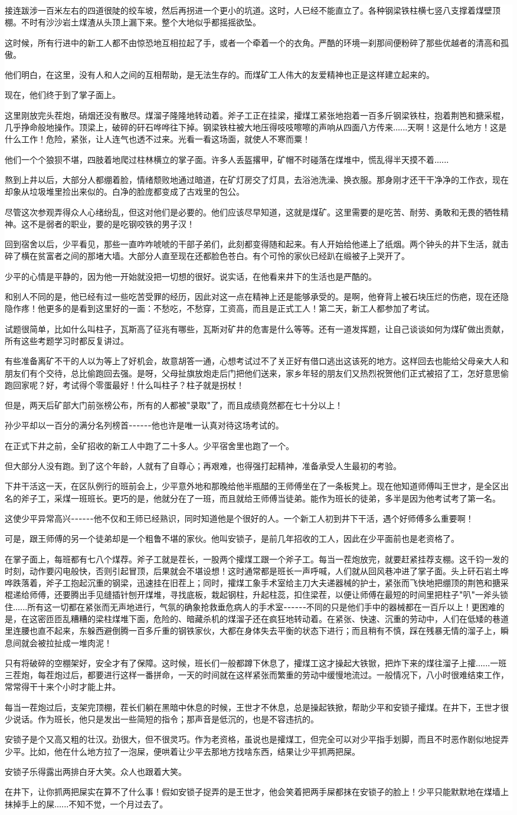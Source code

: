 接连跋涉一百米左右的四道很陡的绞车坡，然后再拐进一个更小的坑道。这时，人已经不能直立了。各种钢梁铁柱横七竖八支撑着煤壁顶棚。不时有沙沙岩土煤渣从头顶上漏下来。整个大地似乎都摇摇欲坠。

这时候，所有行进中的新工人都不由惊恐地互相拉起了手，或者一个牵着一个的衣角。严酷的环境一刹那间便粉碎了那些优越者的清高和孤傲。

他们明白，在这里，没有人和人之间的互相帮助，是无法生存的。而煤矿工人伟大的友爱精神也正是这样建立起来的。

现在，他们终于到了掌子面上。

这里刚放完头茬炮，硝烟还没有散尽。煤溜子隆隆地转动着。斧子工正在挂梁，攉煤工紧张地抱着一百多斤钢梁铁柱，抱着荆笆和搪采棍，几乎挣命般地操作。顶梁上，破碎的矸石哗哗往下掉。钢梁铁柱被大地压得吱吱嚓嚓的声响从四面八方传来......天啊！这是什么地方！这是什么工作！危险，紧张，让人连气也透不过来。光看一看这场面，就使人不寒而粟！

他们一个个狼狈不堪，四肢着地爬过柱林横立的掌子面。许多人丢盔撂甲，矿帽不时碰落在煤堆中，慌乱得半天摸不着......

熬到上井以后，大部分人都绷着脸，情绪颓败地通过暗道，在矿灯房交了灯具，去浴池洗澡、换衣服。那身刚才还干干净净的工作衣，现在却象从垃圾堆里捡出来似的。白净的脸庞都变成了古戏里的包公。

尽管这次参观弄得众人心绪纷乱，但这对他们是必要的。他们应该尽早知道，这就是煤矿。这里需要的是吃苦、耐劳、勇敢和无畏的牺牲精神。这不是弱者的职业，要的是吃钢咬铁的男子汉！

回到宿舍以后，少平看见，那些一直咋咋唬唬的干部子弟们，此刻都变得随和起来。有人开始给他递上了纸烟。两个钟头的井下生活，就击碎了横在贫富者之间的那堵大墙。大部分人直至现在还都脸色苍白。有个可怜的家伙已经趴在缎被子上哭开了。

少平的心情是平静的，因为他一开始就没把一切想的很好。说实话，在他看来井下的生活也是严酷的。

和别人不同的是，他已经有过一些吃苦受罪的经历，因此对这一点在精神上还是能够承受的。是啊，他脊背上被石块压烂的伤疤，现在还隐隐作疼！他更多的是看到这里好的一面：不愁吃，不愁穿，工资高，而且是正式工人！第二天，新工人都参加了考试。

试题很简单，比如什么叫柱子，瓦斯高了征兆有哪些，瓦斯对矿井的危害是什么等等。还有一道发挥题，让自己谈谈如何为煤矿做出贡献，所有这些考题学习时都反复讲过。

有些准备离矿不干的人以为等上了好机会，故意胡答一通，心想考试过不了关正好有借口逃出这该死的地方。这样回去也能给父母亲大人和朋友们有个交待，总比偷跑回去强。是呀，父母扯旗放炮走后门把他们送来，家乡年轻的朋友们又热烈祝贺他们正式被招了工，怎好意思偷跑回家呢？好，考试得个零蛋最好！什么叫柱子？柱子就是拐杖！

但是，两天后矿部大门前张榜公布，所有的人都被"录取"了，而且成绩竟然都在七十分以上！

孙少平却以一百分的满分名列榜首------他也许是唯一认真对待这场考试的。

在正式下井之前，全矿招收的新工人中跑了二十多人。少平宿舍里也跑了一个。

但大部分人没有跑。到了这个年龄，人就有了自尊心；再艰难，也得强打起精神，准备承受人生最初的考验。

下井干活这一天，在区队例行的班前会上，少平意外地和那晚给他半瓶醋的王师傅坐在了一条板凳上。现在他知道师傅叫王世才，是全区出名的斧子工，采煤一班班长。更巧的是，他就分在了一班，而且就给王师傅当徒弟。能作为班长的徒弟，多半是因为他考试考了第一名。

这使少平异常高兴------他不仅和王师已经熟识，同时知道他是个很好的人。一个新工人初到井下干活，遇个好师傅多么重要啊！

可是，跟王师傅的另一个徒弟却是一个粗鲁不堪的家伙。他叫安锁子，是前几年招收的工人，因此在少平面前也是老资格了。

在掌子面上，每班都有七八个煤荐。斧子工就是茬长，一股两个攉煤工跟一个斧子工。每当一茬炮放完，就要赶紧挂荐支棚。这千钧一发的时刻，动作要闪电般快，否则引起冒顶，后果就会不堪设想！这时通常都是班长一声呼喊，人们就从回风巷冲进了掌子面。头上矸石岩土哗哗跌落着，斧子工抱起沉重的钢梁，迅速挂在旧茬上；同时，攉煤工象手术室给主刀大夫递器械的护士，紧张而飞快地把绷顶的荆笆和搪采棍递给师傅，还要腾出手见缝插针刨开煤堆，寻找底板，栽起钢柱，升起柱蕊，扣住梁茬，以便让师傅在最短的时间里把柱子"叭"一斧头锁住......所有这一切都在紧张而无声地进行，气氛的确象抢救垂危病人的手术室------不同的只是他们手中的器械都在一百斤以上！更困难的是，在这密匝匝乱糟糟的梁柱煤堆下面，危险的、暗藏杀机的煤溜子还在疯狂地转动着。在紧张、快速、沉重的劳动中，人们在低矮的巷道里连腰也直不起来，东躲西避倒腾一百多斤重的钢铁家伙，大都在身体失去平衡的状态下进行；而且稍有不慎，踩在残暴无情的溜子上，瞬息间就会被拉扯成一堆肉泥！

只有将破碎的空棚架好，安全才有了保障。这时候，班长们一般都蹲下休息了，攉煤工这才操起大铁锨，把炸下来的煤往溜子上攉......一班三茬炮，每茬炮过后，都要进行这样一番拼命，一天的时间就在这样紧张而繁重的劳动中缓慢地流过。一般情况下，八小时很难结束工作，常常得干十来个小时才能上井。

每当一茬炮过后，支架完顶棚，茬长们躺在黑暗中休息的时候，王世才不休息，总是操起铁掀，帮助少平和安锁子攉煤。在井下，王世才很少说话。作为班长，他只是发出一些简短的指令；那声音是低沉的，也是不容违抗的。

安锁子是个又高又粗的壮汉。劲很大，但不很灵巧。作为老资格，虽说也是攉煤工，但完全可以对少平指手划脚，而且不时恶作剧似地捉弄少平。比如，他在什么地方拉了一泡屎，便哄着让少平去那地方找啥东西，结果让少平抓两把屎。

安锁子乐得露出两排白牙大笑。众人也跟着大笑。

在井下，让你抓两把屎实在算不了什么事！假如安锁子捉弄的是王世才，他会笑着把两手屎都抹在安锁子的脸上！少平只能默默地在煤墙上抹掉手上的屎......不知不觉，一个月过去了。
